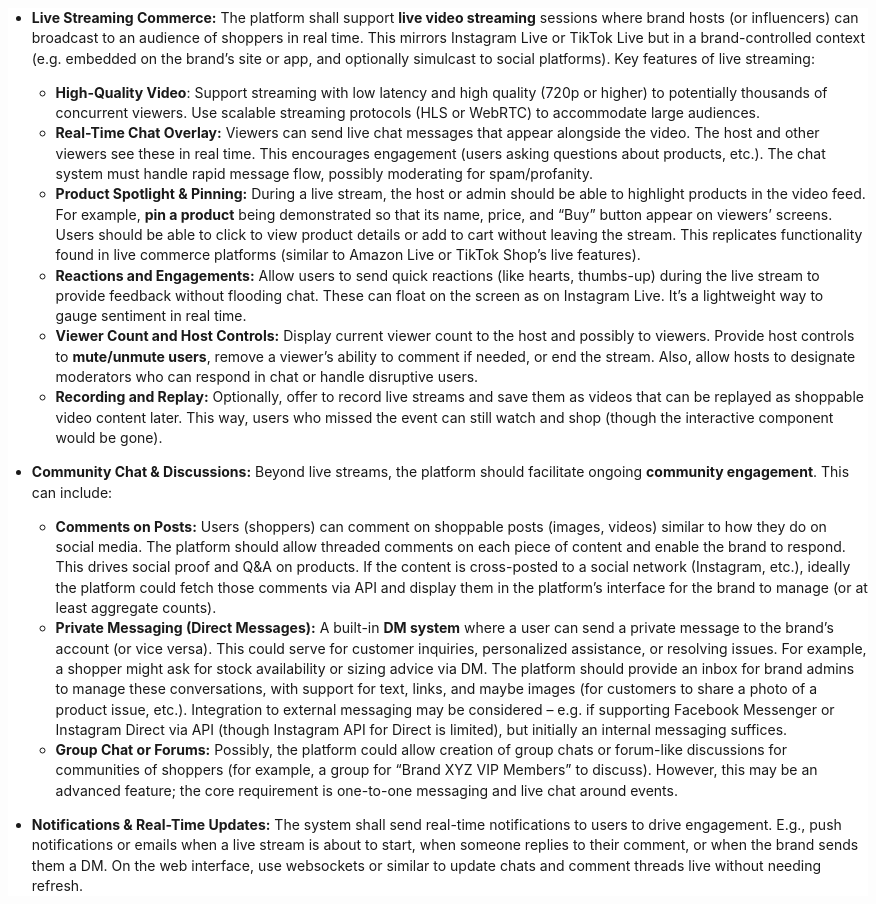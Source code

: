 * **Live Streaming Commerce:** The platform shall support **live video streaming** sessions where brand hosts (or influencers) can broadcast to an audience of shoppers in real time. This mirrors Instagram Live or TikTok Live but in a brand-controlled context (e.g. embedded on the brand’s site or app, and optionally simulcast to social platforms). Key features of live streaming:

  * **High-Quality Video**: Support streaming with low latency and high quality (720p or higher) to potentially thousands of concurrent viewers. Use scalable streaming protocols (HLS or WebRTC) to accommodate large audiences.
  * **Real-Time Chat Overlay:** Viewers can send live chat messages that appear alongside the video. The host and other viewers see these in real time. This encourages engagement (users asking questions about products, etc.). The chat system must handle rapid message flow, possibly moderating for spam/profanity.
  * **Product Spotlight & Pinning:** During a live stream, the host or admin should be able to highlight products in the video feed. For example, **pin a product** being demonstrated so that its name, price, and “Buy” button appear on viewers’ screens. Users should be able to click to view product details or add to cart without leaving the stream. This replicates functionality found in live commerce platforms (similar to Amazon Live or TikTok Shop’s live features).
  * **Reactions and Engagements:** Allow users to send quick reactions (like hearts, thumbs-up) during the live stream to provide feedback without flooding chat. These can float on the screen as on Instagram Live. It’s a lightweight way to gauge sentiment in real time.
  * **Viewer Count and Host Controls:** Display current viewer count to the host and possibly to viewers. Provide host controls to **mute/unmute users**, remove a viewer’s ability to comment if needed, or end the stream. Also, allow hosts to designate moderators who can respond in chat or handle disruptive users.
  * **Recording and Replay:** Optionally, offer to record live streams and save them as videos that can be replayed as shoppable video content later. This way, users who missed the event can still watch and shop (though the interactive component would be gone).

* **Community Chat & Discussions:** Beyond live streams, the platform should facilitate ongoing **community engagement**. This can include:

  * **Comments on Posts:** Users (shoppers) can comment on shoppable posts (images, videos) similar to how they do on social media. The platform should allow threaded comments on each piece of content and enable the brand to respond. This drives social proof and Q\&A on products. If the content is cross-posted to a social network (Instagram, etc.), ideally the platform could fetch those comments via API and display them in the platform’s interface for the brand to manage (or at least aggregate counts).
  * **Private Messaging (Direct Messages):** A built-in **DM system** where a user can send a private message to the brand’s account (or vice versa). This could serve for customer inquiries, personalized assistance, or resolving issues. For example, a shopper might ask for stock availability or sizing advice via DM. The platform should provide an inbox for brand admins to manage these conversations, with support for text, links, and maybe images (for customers to share a photo of a product issue, etc.). Integration to external messaging may be considered – e.g. if supporting Facebook Messenger or Instagram Direct via API (though Instagram API for Direct is limited), but initially an internal messaging suffices.
  * **Group Chat or Forums:** Possibly, the platform could allow creation of group chats or forum-like discussions for communities of shoppers (for example, a group for “Brand XYZ VIP Members” to discuss). However, this may be an advanced feature; the core requirement is one-to-one messaging and live chat around events.

* **Notifications & Real-Time Updates:** The system shall send real-time notifications to users to drive engagement. E.g., push notifications or emails when a live stream is about to start, when someone replies to their comment, or when the brand sends them a DM. On the web interface, use websockets or similar to update chats and comment threads live without needing refresh.
